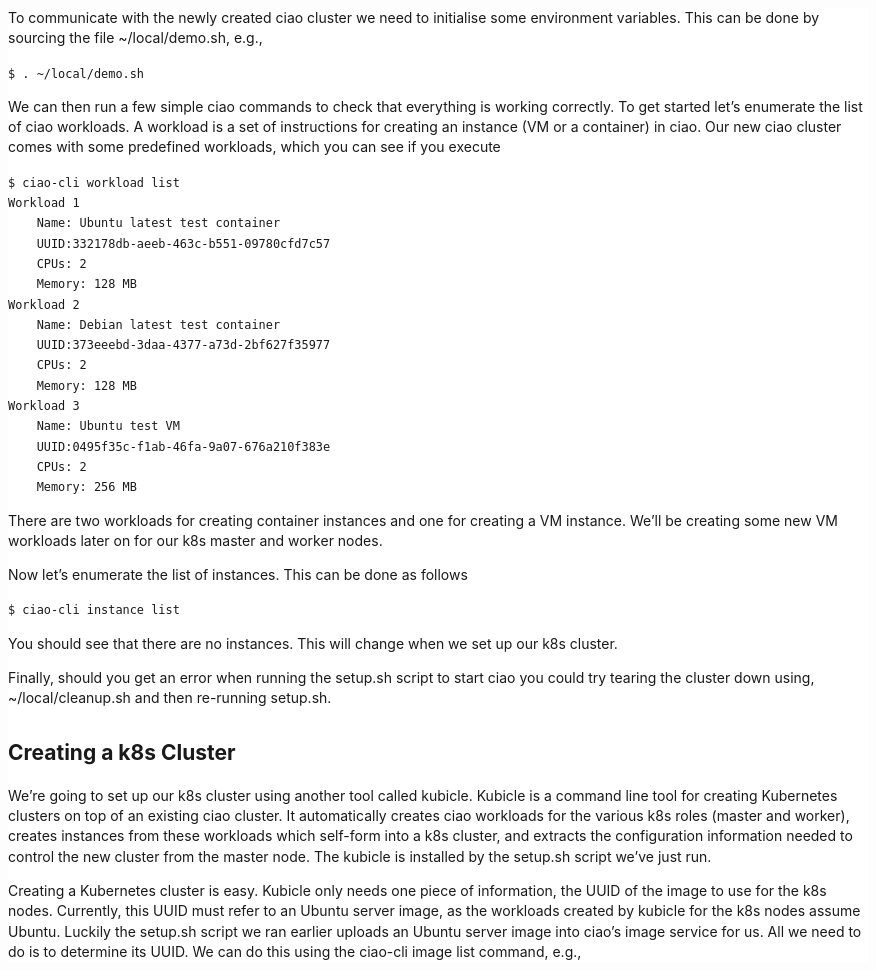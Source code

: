 To communicate with the newly created ciao cluster we need to initialise some environment variables.  This can be done by sourcing the file ~/local/demo.sh, e.g.,

```
$ . ~/local/demo.sh
```

We can then run a few simple ciao commands to check that everything is working correctly.  To get started let’s enumerate the list of ciao workloads.  A workload is a set of instructions for creating an instance (VM or a container) in ciao.  Our new ciao cluster comes with some predefined workloads, which you can see if you execute

```
$ ciao-cli workload list
Workload 1
	Name: Ubuntu latest test container
	UUID:332178db-aeeb-463c-b551-09780cfd7c57
	CPUs: 2
	Memory: 128 MB
Workload 2
	Name: Debian latest test container
	UUID:373eeebd-3daa-4377-a73d-2bf627f35977
	CPUs: 2
	Memory: 128 MB
Workload 3
	Name: Ubuntu test VM
	UUID:0495f35c-f1ab-46fa-9a07-676a210f383e
	CPUs: 2
	Memory: 256 MB
```

There are two workloads for creating container instances and one for creating a VM instance.  We’ll be creating some new VM workloads later on for our k8s master and worker nodes.

Now let’s enumerate the list of instances.  This can be done as follows

```
$ ciao-cli instance list
```

You should see that there are no instances.  This will change when we set up our k8s cluster.

Finally, should you get an error when running the setup.sh script to start ciao you could try tearing the cluster down using, ~/local/cleanup.sh and then re-running setup.sh.

## Creating a k8s Cluster

We’re going to set up our k8s cluster using another tool called kubicle.  Kubicle is a command line tool for creating Kubernetes clusters on top of an existing ciao cluster. It automatically creates ciao workloads for the various k8s roles (master and worker), creates instances from these workloads which self-form into a k8s cluster, and extracts the configuration information needed to control the new cluster from the master node.  The kubicle is installed by the setup.sh script we’ve just run.

Creating a Kubernetes cluster is easy. Kubicle only needs one piece of information, the UUID of the image to use for the k8s nodes. Currently, this UUID must refer to an Ubuntu server image, as the workloads created by kubicle for the k8s nodes assume Ubuntu.   Luckily the setup.sh script we ran earlier uploads an Ubuntu server image into ciao’s image service for us.  All we need to do is to determine its UUID.  We can do this using the ciao-cli image list command, e.g.,
